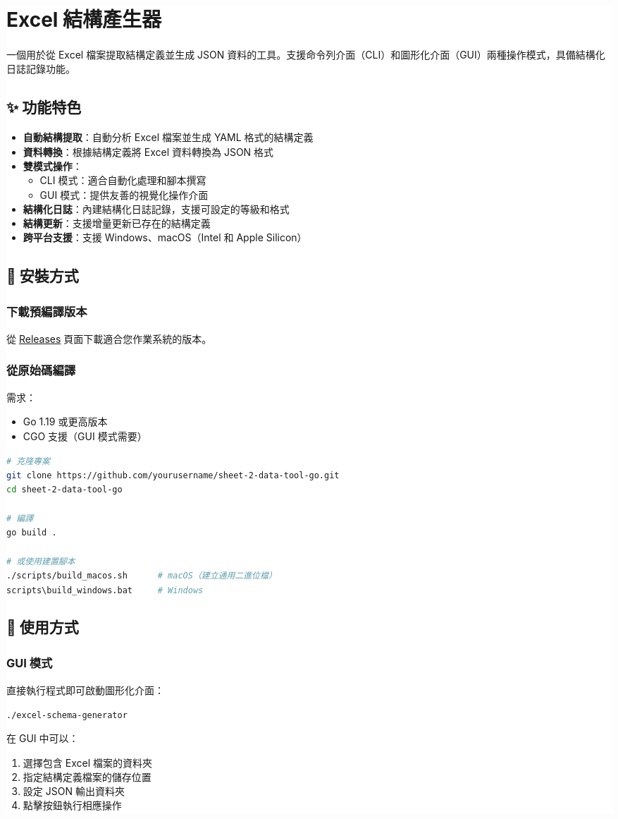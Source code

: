 # Excel 結構產生器

一個用於從 Excel 檔案提取結構定義並生成 JSON 資料的工具。支援命令列介面（CLI）和圖形化介面（GUI）兩種操作模式，具備結構化日誌記錄功能。

## ✨ 功能特色

- **自動結構提取**：自動分析 Excel 檔案並生成 YAML 格式的結構定義
- **資料轉換**：根據結構定義將 Excel 資料轉換為 JSON 格式
- **雙模式操作**：
  - CLI 模式：適合自動化處理和腳本撰寫
  - GUI 模式：提供友善的視覺化操作介面
- **結構化日誌**：內建結構化日誌記錄，支援可設定的等級和格式
- **結構更新**：支援增量更新已存在的結構定義
- **跨平台支援**：支援 Windows、macOS（Intel 和 Apple Silicon）

## 🚀 安裝方式

### 下載預編譯版本
從 [Releases](https://github.com/yourusername/sheet-2-data-tool-go/releases) 頁面下載適合您作業系統的版本。

### 從原始碼編譯

需求：
- Go 1.19 或更高版本
- CGO 支援（GUI 模式需要）

```bash
# 克隆專案
git clone https://github.com/yourusername/sheet-2-data-tool-go.git
cd sheet-2-data-tool-go

# 編譯
go build .

# 或使用建置腳本
./scripts/build_macos.sh      # macOS（建立通用二進位檔）
scripts\build_windows.bat     # Windows
```

## 📖 使用方式

### GUI 模式

直接執行程式即可啟動圖形化介面：

```bash
./excel-schema-generator
```

在 GUI 中可以：
1. 選擇包含 Excel 檔案的資料夾
2. 指定結構定義檔案的儲存位置
3. 設定 JSON 輸出資料夾
4. 點擊按鈕執行相應操作
